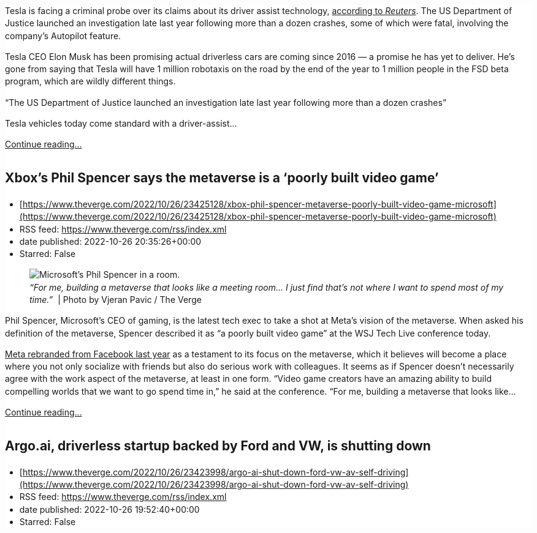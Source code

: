   <p id="XvYfhY">Tesla is facing a criminal probe over its claims about its driver assist technology, <a href="https://www.reuters.com/legal/exclusive-tesla-faces-us-criminal-probe-over-self-driving-claims-sources-2022-10-26/">according to <em>Reuters</em></a>. The US Department of Justice launched an investigation late last year following more than a dozen crashes, some of which were fatal, involving the company’s Autopilot feature. </p>
<p id="t4iZUu">Tesla CEO Elon Musk has been promising actual driverless cars are coming since 2016 — a promise he has yet to deliver. He’s gone from saying that Tesla will have 1 million robotaxis on the road by the end of the year to 1 million people in the FSD beta program, which are wildly different things.</p>
<div class="c-float-left c-float-hang"><aside id="Hsuqs6"><q>The US Department of Justice launched an investigation late last year following more than a dozen crashes</q></aside></div>
<p id="FpC6Fp">Tesla vehicles today come standard with a driver-assist...</p>
  <p>
    <a href="https://www.theverge.com/2022/10/26/23425335/tesla-autopilot-justice-department-criminal-investigation">Continue reading&hellip;</a>
  </p>

## Xbox’s Phil Spencer says the metaverse is a ‘poorly built video game’
 - [https://www.theverge.com/2022/10/26/23425128/xbox-phil-spencer-metaverse-poorly-built-video-game-microsoft](https://www.theverge.com/2022/10/26/23425128/xbox-phil-spencer-metaverse-poorly-built-video-game-microsoft)
 - RSS feed: https://www.theverge.com/rss/index.xml
 - date published: 2022-10-26 20:35:26+00:00
 - Starred: False

<figure>
      <img alt="Microsoft’s Phil Spencer in a room." src="https://cdn.vox-cdn.com/thumbor/tHZ35vEskJYthbknKXy_B_zuXg4=/0x0:2500x1667/1310x873/cdn.vox-cdn.com/uploads/chorus_image/image/71547394/vpavic_070616_1091_0165.0.jpg" />
        <figcaption><em>“For me, building a metaverse that looks like a meeting room... I just find that’s not where I want to spend most of my time.”&nbsp;</em> | Photo by Vjeran Pavic / The Verge</figcaption>
    </figure>

  <p id="h3Oktl">Phil Spencer, Microsoft’s CEO of gaming, is the latest tech exec to take a shot at Meta’s vision of the metaverse. When asked his definition of the metaverse, Spencer described it as “a poorly built video game” at the WSJ Tech Live conference today.</p>
<p id="zEGnOR"><a href="https://www.theverge.com/22749919/mark-zuckerberg-facebook-meta-company-rebrand">Meta rebranded from Facebook last year</a> as a testament to its focus on the metaverse, which it believes will become a place where you not only socialize with friends but also do serious work with colleagues. It seems as if Spencer doesn’t necessarily agree with the work aspect of the metaverse, at least in one form. “Video game creators have an amazing ability to build compelling worlds that we want to go spend time in,” he said at the conference. “For me, building a metaverse that looks like...</p>
  <p>
    <a href="https://www.theverge.com/2022/10/26/23425128/xbox-phil-spencer-metaverse-poorly-built-video-game-microsoft">Continue reading&hellip;</a>
  </p>

## Argo.ai, driverless startup backed by Ford and VW, is shutting down
 - [https://www.theverge.com/2022/10/26/23423998/argo-ai-shut-down-ford-vw-av-self-driving](https://www.theverge.com/2022/10/26/23423998/argo-ai-shut-down-ford-vw-av-self-driving)
 - RSS feed: https://www.theverge.com/rss/index.xml
 - date published: 2022-10-26 19:52:40+00:00
 - Starred: False
